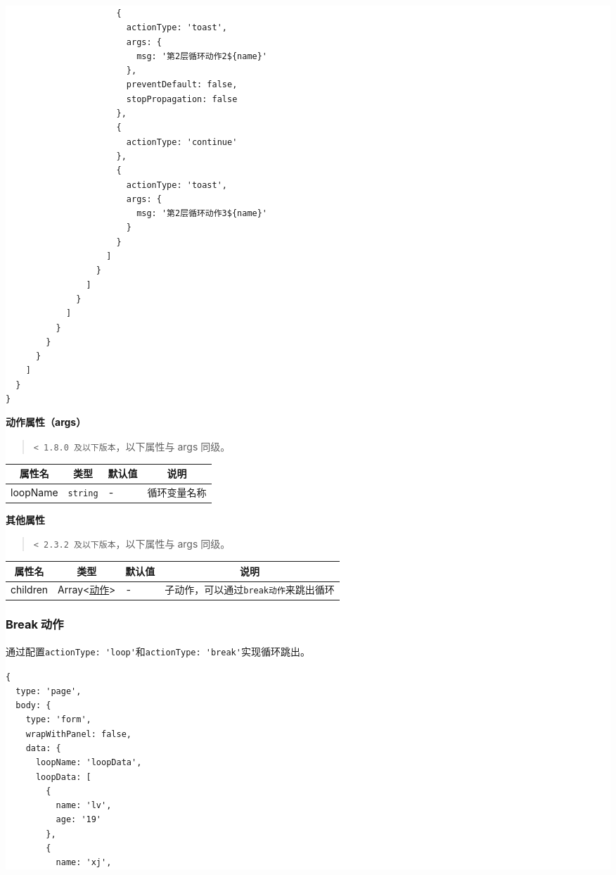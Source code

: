 ```schema
                      {
                        actionType: 'toast',
                        args: {
                          msg: '第2层循环动作2${name}'
                        },
                        preventDefault: false,
                        stopPropagation: false
                      },
                      {
                        actionType: 'continue'
                      },
                      {
                        actionType: 'toast',
                        args: {
                          msg: '第2层循环动作3${name}'
                        }
                      }
                    ]
                  }
                ]
              }
            ]
          }
        }
      }
    ]
  }
}
```

**动作属性（args）**

> `< 1.8.0 及以下版本`，以下属性与 args 同级。

| 属性名   | 类型     | 默认值 | 说明         |
| -------- | -------- | ------ | ------------ |
| loopName | `string` | -      | 循环变量名称 |

**其他属性**

> `< 2.3.2 及以下版本`，以下属性与 args 同级。

| 属性名   | 类型                                                 | 默认值 | 说明                                  |
| -------- | ---------------------------------------------------- | ------ | ------------------------------------- |
| children | Array<[动作](../../docs/concepts/event-action#动作)> | -      | 子动作，可以通过`break动作`来跳出循环 |

### Break 动作

通过配置`actionType: 'loop'`和`actionType: 'break'`实现循环跳出。

```schema
{
  type: 'page',
  body: {
    type: 'form',
    wrapWithPanel: false,
    data: {
      loopName: 'loopData',
      loopData: [
        {
          name: 'lv',
          age: '19'
        },
        {
          name: 'xj',
```